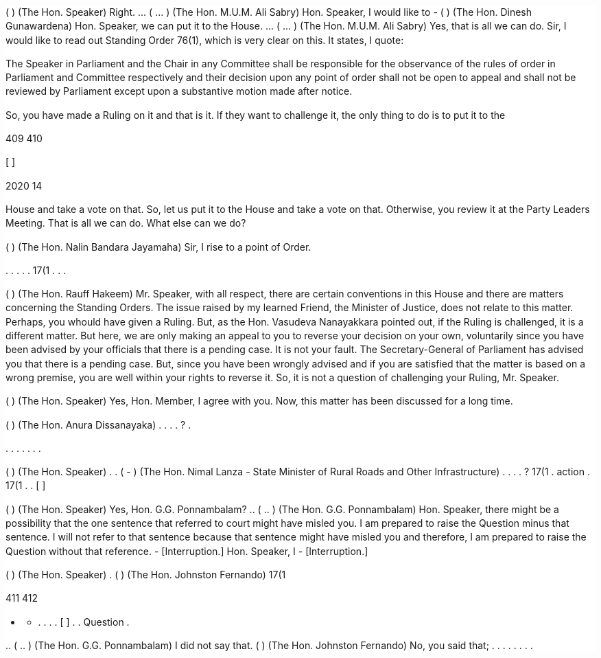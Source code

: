 ( ) (The Hon. Speaker) Right. ... ( ... ) (The Hon. M.U.M. Ali Sabry) Hon. Speaker, I would like to - ( ) (The Hon. Dinesh Gunawardena) Hon. Speaker, we can put it to the House. ... ( ... ) (The Hon. M.U.M. Ali Sabry) Yes, that is all we can do. Sir, I would like to read out Standing Order 76(1), which is very clear on this. It states, I quote:

The Speaker in Parliament and the Chair in any Committee shall be responsible for the observance of the rules of order in Parliament and Committee respectively and their decision upon any point of order shall not be open to appeal and shall not be reviewed by Parliament except upon a substantive motion made after notice.

So, you have made a Ruling on it and that is it. If they want to challenge it, the only thing to do is to put it to the

409 410

[ ]

2020 14

House and take a vote on that. So, let us put it to the House and take a vote on that. Otherwise, you review it at the Party Leaders Meeting. That is all we can do. What else can we do?

( ) (The Hon. Nalin Bandara Jayamaha) Sir, I rise to a point of Order.

. . . . . 17(1 . . .

( ) (The Hon. Rauff Hakeem) Mr. Speaker, with all respect, there are certain conventions in this House and there are matters concerning the Standing Orders. The issue raised by my learned Friend, the Minister of Justice, does not relate to this matter. Perhaps, you whould have given a Ruling. But, as the Hon. Vasudeva Nanayakkara pointed out, if the Ruling is challenged, it is a different matter. But here, we are only making an appeal to you to reverse your decision on your own, voluntarily since you have been advised by your officials that there is a pending case. It is not your fault. The Secretary-General of Parliament has advised you that there is a pending case. But, since you have been wrongly advised and if you are satisfied that the matter is based on a wrong premise, you are well within your rights to reverse it. So, it is not a question of challenging your Ruling, Mr. Speaker.

( ) (The Hon. Speaker) Yes, Hon. Member, I agree with you. Now, this matter has been discussed for a long time.

( ) (The Hon. Anura Dissanayaka) . . . . ? .

. . . . . . .

( ) (The Hon. Speaker) . . ( - ) (The Hon. Nimal Lanza - State Minister of Rural Roads and Other Infrastructure) . . . . ? 17(1 . action . 17(1 . . [ ]

( ) (The Hon. Speaker) Yes, Hon. G.G. Ponnambalam? .. ( .. ) (The Hon. G.G. Ponnambalam) Hon. Speaker, there might be a possibility that the one sentence that referred to court might have misled you. I am prepared to raise the Question minus that sentence. I will not refer to that sentence because that sentence might have misled you and therefore, I am prepared to raise the Question without that reference. - [Interruption.] Hon. Speaker, I - [Interruption.]

( ) (The Hon. Speaker) . ( ) (The Hon. Johnston Fernando) 17(1

411 412

- - . . . . [ ] . . Question .

.. ( .. ) (The Hon. G.G. Ponnambalam) I did not say that. ( ) (The Hon. Johnston Fernando) No, you said that; . . . . . . . .

